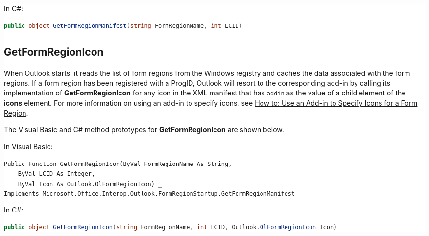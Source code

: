 In C#: 




```C#
public object GetFormRegionManifest(string FormRegionName, int LCID)
```


## GetFormRegionIcon

When Outlook starts, it reads the list of form regions from the Windows registry and caches the data associated with the form regions. If a form region has been registered with a ProgID, Outlook will resort to the corresponding add-in by calling its implementation of **GetFormRegionIcon** for any icon in the XML manifest that has `addin` as the value of a child element of the **icons** element. For more information on using an add-in to specify icons, see [How to: Use an Add-in to Specify Icons for a Form Region](use-an-add-in-to-specify-icons-for-a-form-region.md).

The Visual Basic and C# method prototypes for **GetFormRegionIcon** are shown below.

In Visual Basic: 




```VB.net
Public Function GetFormRegionIcon(ByVal FormRegionName As String, 
    ByVal LCID As Integer, _ 
    ByVal Icon As Outlook.OlFormRegionIcon) _ 
Implements Microsoft.Office.Interop.Outlook.FormRegionStartup.GetFormRegionManifest 

```

In C#: 




```C#
public object GetFormRegionIcon(string FormRegionName, int LCID, Outlook.OlFormRegionIcon Icon)
```


